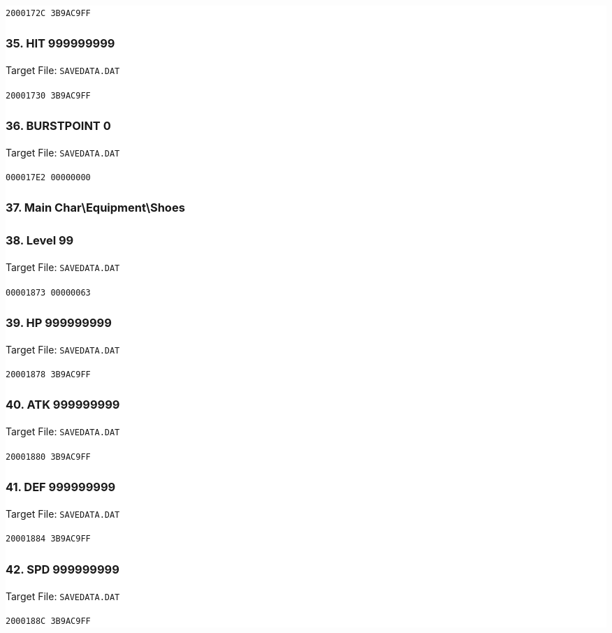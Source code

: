 ```
2000172C 3B9AC9FF
```

### 35. HIT 999999999

Target File: `SAVEDATA.DAT`

```
20001730 3B9AC9FF
```

### 36. BURSTPOINT 0

Target File: `SAVEDATA.DAT`

```
000017E2 00000000
```

### 37. Main Char\Equipment\Shoes
### 38. Level 99

Target File: `SAVEDATA.DAT`

```
00001873 00000063
```

### 39. HP 999999999

Target File: `SAVEDATA.DAT`

```
20001878 3B9AC9FF
```

### 40. ATK 999999999

Target File: `SAVEDATA.DAT`

```
20001880 3B9AC9FF
```

### 41. DEF 999999999

Target File: `SAVEDATA.DAT`

```
20001884 3B9AC9FF
```

### 42. SPD  999999999

Target File: `SAVEDATA.DAT`

```
2000188C 3B9AC9FF
```
